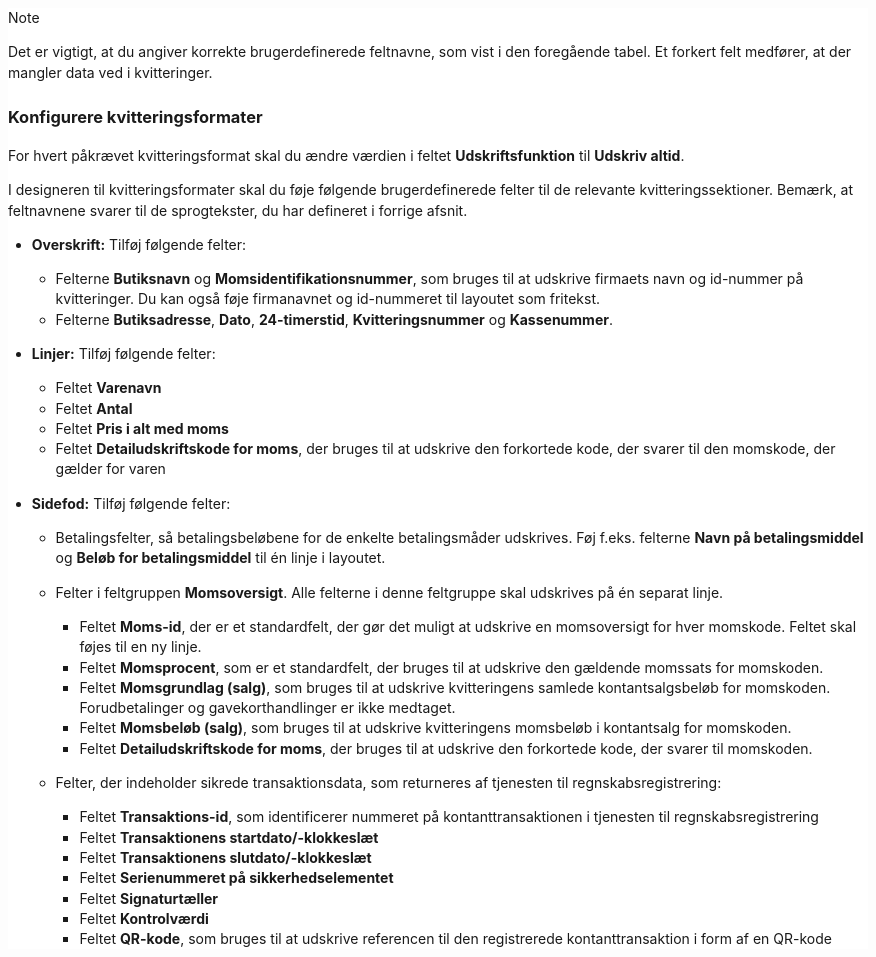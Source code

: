 > [!NOTE]
> Det er vigtigt, at du angiver korrekte brugerdefinerede feltnavne, som vist i den foregående tabel. Et forkert felt medfører, at der mangler data ved i kvitteringer.

### <a name="configure-receipt-formats"></a>Konfigurere kvitteringsformater

For hvert påkrævet kvitteringsformat skal du ændre værdien i feltet **Udskriftsfunktion** til **Udskriv altid**.

I designeren til kvitteringsformater skal du føje følgende brugerdefinerede felter til de relevante kvitteringssektioner. Bemærk, at feltnavnene svarer til de sprogtekster, du har defineret i forrige afsnit.

- **Overskrift:** Tilføj følgende felter:

    - Felterne **Butiksnavn** og **Momsidentifikationsnummer**, som bruges til at udskrive firmaets navn og id-nummer på kvitteringer. Du kan også føje firmanavnet og id-nummeret til layoutet som fritekst.
    - Felterne **Butiksadresse**, **Dato**, **24-timerstid**, **Kvitteringsnummer** og **Kassenummer**.

- **Linjer:** Tilføj følgende felter:

    - Feltet **Varenavn**
    - Feltet **Antal**
    - Feltet **Pris i alt med moms**
    - Feltet **Detailudskriftskode for moms**, der bruges til at udskrive den forkortede kode, der svarer til den momskode, der gælder for varen

- **Sidefod:** Tilføj følgende felter:

    - Betalingsfelter, så betalingsbeløbene for de enkelte betalingsmåder udskrives. Føj f.eks. felterne **Navn på betalingsmiddel** og **Beløb for betalingsmiddel** til én linje i layoutet.
    - Felter i feltgruppen **Momsoversigt**. Alle felterne i denne feltgruppe skal udskrives på én separat linje.

        - Feltet **Moms-id**, der er et standardfelt, der gør det muligt at udskrive en momsoversigt for hver momskode. Feltet skal føjes til en ny linje.
        - Feltet **Momsprocent**, som er et standardfelt, der bruges til at udskrive den gældende momssats for momskoden.
        - Feltet **Momsgrundlag (salg)**, som bruges til at udskrive kvitteringens samlede kontantsalgsbeløb for momskoden. Forudbetalinger og gavekorthandlinger er ikke medtaget.
        - Feltet **Momsbeløb (salg)**, som bruges til at udskrive kvitteringens momsbeløb i kontantsalg for momskoden.
        - Feltet **Detailudskriftskode for moms**, der bruges til at udskrive den forkortede kode, der svarer til momskoden.

    - Felter, der indeholder sikrede transaktionsdata, som returneres af tjenesten til regnskabsregistrering:

        - Feltet **Transaktions-id**, som identificerer nummeret på kontanttransaktionen i tjenesten til regnskabsregistrering
        - Feltet **Transaktionens startdato/-klokkeslæt**
        - Feltet **Transaktionens slutdato/-klokkeslæt**
        - Feltet **Serienummeret på sikkerhedselementet**
        - Feltet **Signaturtæller**
        - Feltet **Kontrolværdi**
        - Feltet **QR-kode**, som bruges til at udskrive referencen til den registrerede kontanttransaktion i form af en QR-kode
